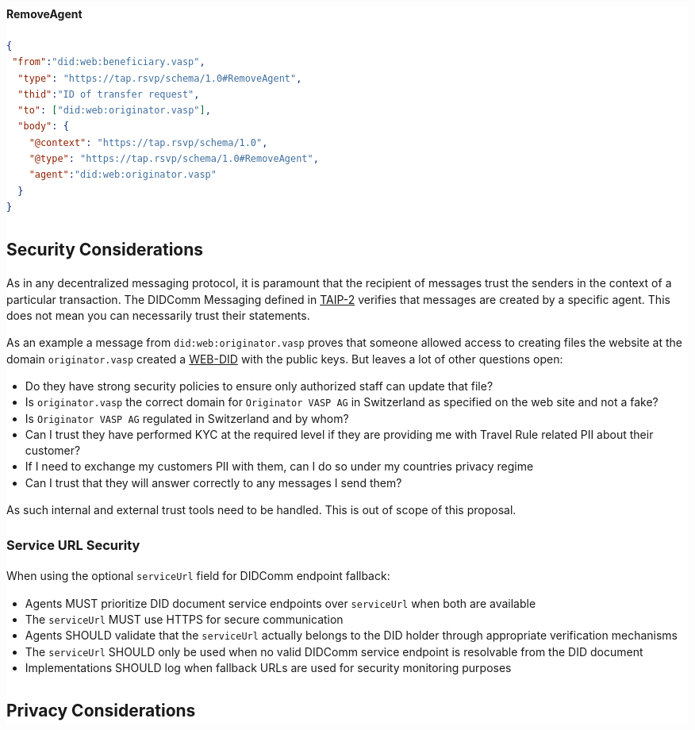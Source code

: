 
#### RemoveAgent

```json
{
 "from":"did:web:beneficiary.vasp",
  "type": "https://tap.rsvp/schema/1.0#RemoveAgent",
  "thid":"ID of transfer request",
  "to": ["did:web:originator.vasp"],
  "body": {
    "@context": "https://tap.rsvp/schema/1.0",
    "@type": "https://tap.rsvp/schema/1.0#RemoveAgent",
    "agent":"did:web:originator.vasp"
  }
}
```

## Security Considerations

As in any decentralized messaging protocol, it is paramount that the recipient of messages trust the senders in the context of a particular transaction. The DIDComm Messaging defined in [TAIP-2] verifies that messages are created by a specific agent. This does not mean you can necessarily trust their statements.

As an example a message from `did:web:originator.vasp` proves that someone allowed access to creating files the website at the domain `originator.vasp` created a [WEB-DID] with the public keys. But leaves a lot of other questions open:

* Do they have strong security policies to ensure only authorized staff can update that file?
* Is `originator.vasp` the correct domain for `Originator VASP AG` in Switzerland as specified on the web site and not a fake?
* Is `Originator VASP AG` regulated in Switzerland and by whom?
* Can I trust they have performed KYC at the required level if they are providing me with Travel Rule related PII about their customer?
* If I need to exchange my customers PII with them, can I do so under my countries privacy regime
* Can I trust that they will answer correctly to any messages I send them?

As such internal and external trust tools need to be handled. This is out of scope of this proposal.

### Service URL Security

When using the optional `serviceUrl` field for DIDComm endpoint fallback:

- Agents MUST prioritize DID document service endpoints over `serviceUrl` when both are available
- The `serviceUrl` MUST use HTTPS for secure communication
- Agents SHOULD validate that the `serviceUrl` actually belongs to the DID holder through appropriate verification mechanisms
- The `serviceUrl` SHOULD only be used when no valid DIDComm service endpoint is resolvable from the DID document
- Implementations SHOULD log when fallback URLs are used for security monitoring purposes

## Privacy Considerations


[TAIP-2]: ./taip-2
[TAIP-3]: ./taip-3
[TAIP-4]: ./taip-4
[TAIP-6]: ./taip-6
[TAIP-7]: ./taip-7
[DID]: https://www.w3.org/TR/did-core/
[DIDComm]: https://identity.foundation/didcomm-messaging/spec/v2.1/
[DIDCommTransports]: <https://identity.foundation/didcomm-messaging/spec/v2.1/#transports>
[DIDCommOOB]: <https://identity.foundation/didcomm-messaging/spec/v2.1/#out-of-band-messages>
[PKH-DID]: <https://github.com/w3c-ccg/did-pkh/blob/main/did-pkh-method-draft.md>
[WEB-DID]: <https://www.w3.org/did-method-web/>
[ISO-20022]: <https://www.iso20022.org>
[ISO-8583]: <https://en.wikipedia.org/wiki/ISO_8583>
[CAIP-10]: <https://chainagnostic.org/CAIPs/caip-10>
[CAIP-74]: <https://chainagnostic.org/CAIPs/caip-74>